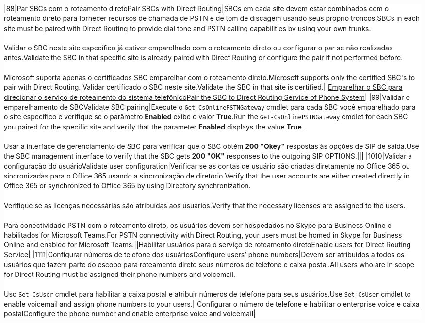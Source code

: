 |<span data-ttu-id="88c70-175">8</span><span class="sxs-lookup"><span data-stu-id="88c70-175">8</span></span>|<span data-ttu-id="88c70-176">Par SBCs com o roteamento direto</span><span class="sxs-lookup"><span data-stu-id="88c70-176">Pair SBCs with Direct Routing</span></span>|<span data-ttu-id="88c70-177">SBCs em cada site devem estar combinados com o roteamento direto para fornecer recursos de chamada de PSTN e de tom de discagem usando seus próprio troncos.</span><span class="sxs-lookup"><span data-stu-id="88c70-177">SBCs in each site must be paired with Direct Routing to provide dial tone and PSTN calling capabilities by using your own trunks.</span></span><br><br><span data-ttu-id="88c70-178">Validar o SBC neste site específico já estiver emparelhado com o roteamento direto ou configurar o par se não realizadas antes.</span><span class="sxs-lookup"><span data-stu-id="88c70-178">Validate the SBC in that specific site is already paired with Direct Routing or configure the pair if not performed before.</span></span><br><br><span data-ttu-id="88c70-179">Microsoft suporta apenas o certificados SBC emparelhar com o roteamento direto.</span><span class="sxs-lookup"><span data-stu-id="88c70-179">Microsoft supports only the certified SBC's to pair with Direct Routing.</span></span> <span data-ttu-id="88c70-180">Validar certificado o SBC neste site.</span><span class="sxs-lookup"><span data-stu-id="88c70-180">Validate the SBC in that site is certified.</span></span>||[<span data-ttu-id="88c70-181">Emparelhar o SBC para direcionar o serviço de roteamento do sistema telefônico</span><span class="sxs-lookup"><span data-stu-id="88c70-181">Pair the SBC to Direct Routing Service of Phone System</span></span>](https://docs.microsoft.com/microsoftteams/direct-routing-configure#pair-the-sbc-to-direct-routing-service-of-phone-system)|
|<span data-ttu-id="88c70-182">9</span><span class="sxs-lookup"><span data-stu-id="88c70-182">9</span></span>|<span data-ttu-id="88c70-183">Validar o emparelhamento de SBC</span><span class="sxs-lookup"><span data-stu-id="88c70-183">Validate SBC pairing</span></span>|<span data-ttu-id="88c70-184">Execute o `Get-CsOnlinePSTNGateway` cmdlet para cada SBC você emparelhado para o site específico e verifique se o parâmetro **Enabled** exibe o valor **True**.</span><span class="sxs-lookup"><span data-stu-id="88c70-184">Run the `Get-CsOnlinePSTNGateway` cmdlet for each SBC you paired for the specific site and verify that the parameter **Enabled** displays the value **True**.</span></span><br><br><span data-ttu-id="88c70-185">Usar a interface de gerenciamento de SBC para verificar que o SBC obtém **200 "Okey"** respostas às opções de SIP de saída.</span><span class="sxs-lookup"><span data-stu-id="88c70-185">Use the SBC management interface to verify that the SBC gets **200 "OK"**  responses to the outgoing SIP OPTIONS.</span></span>|||
|<span data-ttu-id="88c70-186">10</span><span class="sxs-lookup"><span data-stu-id="88c70-186">10</span></span>|<span data-ttu-id="88c70-187">Validar a configuração do usuário</span><span class="sxs-lookup"><span data-stu-id="88c70-187">Validate user configuration</span></span>|<span data-ttu-id="88c70-188">Verificar se as contas de usuário são criadas diretamente no Office 365 ou sincronizadas para o Office 365 usando a sincronização de diretório.</span><span class="sxs-lookup"><span data-stu-id="88c70-188">Verify that the user accounts are either created directly in Office 365 or synchronized to Office 365 by using Directory synchronization.</span></span><br><br><span data-ttu-id="88c70-189">Verifique se as licenças necessárias são atribuídas aos usuários.</span><span class="sxs-lookup"><span data-stu-id="88c70-189">Verify that the necessary licenses are assigned to the users.</span></span><br><br><span data-ttu-id="88c70-190">Para conectividade PSTN com o roteamento direto, os usuários devem ser hospedados no Skype para Business Online e habilitados for Microsoft Teams.</span><span class="sxs-lookup"><span data-stu-id="88c70-190">For PSTN connectivity with Direct Routing, your users must be homed in Skype for Business Online and enabled for Microsoft Teams.</span></span>||[<span data-ttu-id="88c70-191">Habilitar usuários para o serviço de roteamento direto</span><span class="sxs-lookup"><span data-stu-id="88c70-191">Enable users for Direct Routing Service</span></span>](https://docs.microsoft.com/microsoftteams/direct-routing-configure#enable-users-for-direct-routing-service)|
|<span data-ttu-id="88c70-192">11</span><span class="sxs-lookup"><span data-stu-id="88c70-192">11</span></span>|<span data-ttu-id="88c70-193">Configurar números de telefone dos usuários</span><span class="sxs-lookup"><span data-stu-id="88c70-193">Configure users’ phone numbers</span></span>|<span data-ttu-id="88c70-194">Devem ser atribuídos a todos os usuários que fazem parte do escopo para roteamento direto seus números de telefone e caixa postal.</span><span class="sxs-lookup"><span data-stu-id="88c70-194">All users who are in scope for Direct Routing must be assigned their phone numbers and voicemail.</span></span><br><br> <span data-ttu-id="88c70-195">Uso `Set-CsUser` cmdlet para habilitar a caixa postal e atribuir números de telefone para seus usuários.</span><span class="sxs-lookup"><span data-stu-id="88c70-195">Use `Set-CsUser` cmdlet to enable voicemail and assign phone numbers to your users.</span></span>||[<span data-ttu-id="88c70-196">Configurar o número de telefone e habilitar o enterprise voice e caixa postal</span><span class="sxs-lookup"><span data-stu-id="88c70-196">Configure the phone number and enable enterprise voice and voicemail</span></span>](https://docs.microsoft.com/microsoftteams/direct-routing-configure#configure-the-phone-number-and-enable-enterprise-voice-and-voicemail)|